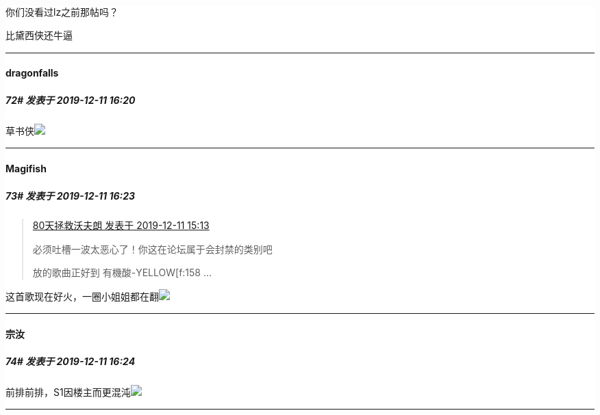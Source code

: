 


你们没看过lz之前那帖吗？


比黛西侠还牛逼







-----

####  dragonfalls  
##### 72#       发表于 2019-12-11 16:20




草书侠<img src="https://static.saraba1st.com/image/smiley/face2017/018.png" referrerpolicy="no-referrer">







-----

####  Magifish  
##### 73#       发表于 2019-12-11 16:23



<blockquote><a href="httphttps://bbs.saraba1st.com/2b/forum.php?mod=redirect&amp;goto=findpost&amp;pid=45822001&amp;ptid=1901346" target="_blank">80天拯救沃夫朗 发表于 2019-12-11 15:13</a>

必须吐槽一波太恶心了！你这在论坛属于会封禁的类别吧


放的歌曲正好到 有機酸-YELLOW[f:158 ...</blockquote>
这首歌现在好火，一圈小姐姐都在翻<img src="https://static.saraba1st.com/image/smiley/face2017/074.png" referrerpolicy="no-referrer">







-----

####  宗汝  
##### 74#       发表于 2019-12-11 16:24




前排前排，S1因楼主而更混沌<img src="https://static.saraba1st.com/image/smiley/face2017/067.png" referrerpolicy="no-referrer">







-----
